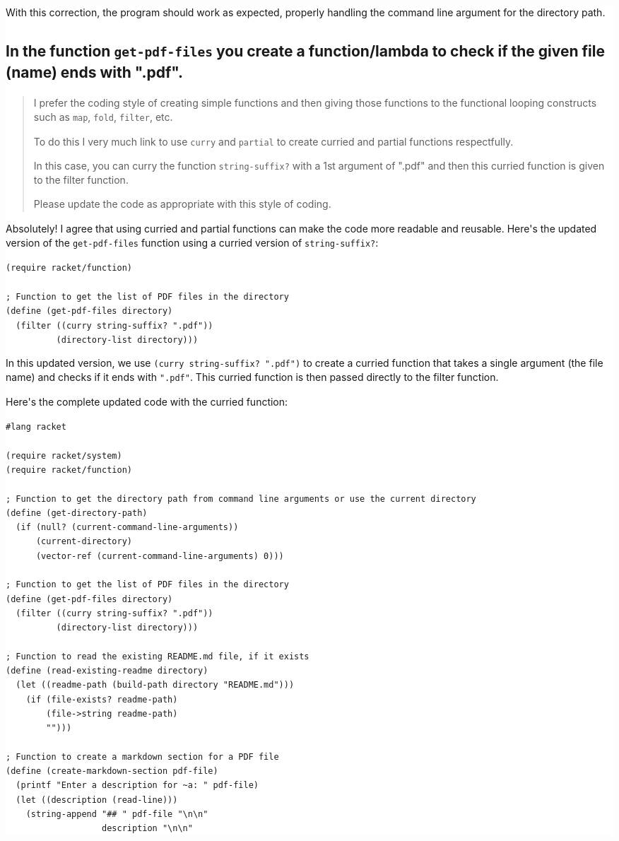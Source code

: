 With this correction, the program should work as expected, properly handling the command line argument for the directory path.

## In the function `get-pdf-files` you create a function/lambda to check if the given file (name) ends with ".pdf".

> I prefer the coding style of creating simple functions and then giving those functions to the functional looping constructs such as `map`, `fold`, `filter`, etc.
> 
> To do this I very much link to use `curry` and `partial` to create curried and partial functions respectfully.
> 
> In this case, you can curry the function `string-suffix?` with a 1st argument of ".pdf" and then this curried function is given to the filter function.
> 
> Please update the code as appropriate with this style of coding.

Absolutely! I agree that using curried and partial functions can make the code more readable and reusable. Here's the updated version of the `get-pdf-files` function using a curried version of `string-suffix?`:

```racket
(require racket/function)

; Function to get the list of PDF files in the directory
(define (get-pdf-files directory)
  (filter ((curry string-suffix? ".pdf"))
          (directory-list directory)))
```

In this updated version, we use `(curry string-suffix? ".pdf")` to create a curried function that takes a single argument (the file name) and checks if it ends with `".pdf"`. This curried function is then passed directly to the filter function.

Here's the complete updated code with the curried function:

```racket
#lang racket

(require racket/system)
(require racket/function)

; Function to get the directory path from command line arguments or use the current directory
(define (get-directory-path)
  (if (null? (current-command-line-arguments))
      (current-directory)
      (vector-ref (current-command-line-arguments) 0)))

; Function to get the list of PDF files in the directory
(define (get-pdf-files directory)
  (filter ((curry string-suffix? ".pdf"))
          (directory-list directory)))

; Function to read the existing README.md file, if it exists
(define (read-existing-readme directory)
  (let ((readme-path (build-path directory "README.md")))
    (if (file-exists? readme-path)
        (file->string readme-path)
        "")))

; Function to create a markdown section for a PDF file
(define (create-markdown-section pdf-file)
  (printf "Enter a description for ~a: " pdf-file)
  (let ((description (read-line)))
    (string-append "## " pdf-file "\n\n"
                   description "\n\n"
```